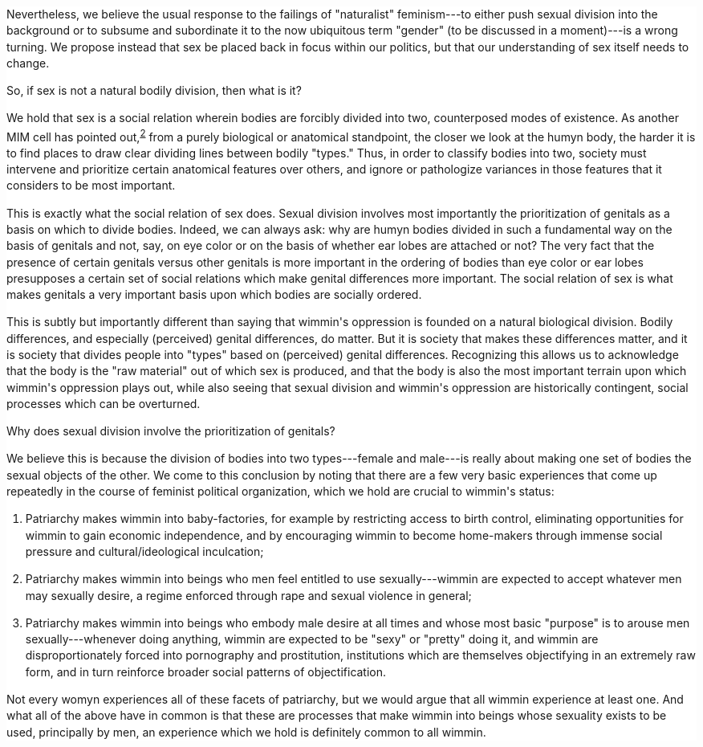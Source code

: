 Nevertheless, we believe the usual response to the failings of "naturalist" feminism---to either push sexual division into the background or to subsume and subordinate it to the now ubiquitous term "gender" (to be discussed in a moment)---is a wrong turning. We propose instead that sex be placed back in focus within our politics, but that our understanding of sex itself needs to change.

So, if sex is not a natural bodily division, then what is it? 

We hold that sex is a social relation wherein bodies are forcibly divided into two, counterposed modes of existence. As another MIM cell has pointed out,<sup><a name="note2">[2](#ref2)</a></sup> from a purely biological or anatomical standpoint, the closer we look at the humyn body, the harder it is to find places to draw clear dividing lines between bodily "types." Thus, in order to classify bodies into two, society must intervene and prioritize certain anatomical features over others, and ignore or pathologize variances in those features that it considers to be most important. 

This is exactly what the social relation of sex does. Sexual division involves most importantly the prioritization of genitals as a basis on which to divide bodies. Indeed, we can always ask: why are humyn bodies divided in such a fundamental way on the basis of genitals and not, say, on eye color or on the basis of whether ear lobes are attached or not? The very fact that the presence of certain genitals versus other genitals is more important in the ordering of bodies than eye color or ear lobes presupposes a certain set of social relations which make genital differences more important. The social relation of sex is what makes genitals a very important basis upon which bodies are socially ordered.

This is subtly but importantly different than saying that wimmin's oppression is founded on a natural biological division. Bodily differences, and especially (perceived) genital differences, do matter. But it is society that makes these differences matter, and it is society that divides people into "types" based on (perceived) genital differences. Recognizing this allows us to acknowledge that the body is the "raw material" out of which sex is produced, and that the body is also the most important terrain upon which wimmin's oppression plays out, while also seeing that sexual division and wimmin's oppression are historically contingent, social processes which can be overturned.

Why does sexual division involve the prioritization of genitals?

We believe this is because the division of bodies into two types---female and male---is really about making one set of bodies the sexual objects of the other. We come to this conclusion by noting that there are a few very basic experiences that come up repeatedly in the course of feminist political organization, which we hold are crucial to wimmin's status:

1. Patriarchy makes wimmin into baby-factories, for example by restricting access to birth control, eliminating opportunities for wimmin to gain economic independence, and by encouraging wimmin to become home-makers through immense social pressure and cultural/ideological inculcation;

2. Patriarchy makes wimmin into beings who men feel entitled to use sexually---wimmin are expected to accept whatever men may sexually desire, a regime enforced through rape and sexual violence in general;

3. Patriarchy makes wimmin into beings who embody male desire at all times and whose most basic "purpose" is to arouse men sexually---whenever doing anything, wimmin are expected to be "sexy" or "pretty" doing it, and wimmin are disproportionately forced into pornography and prostitution, institutions which are themselves objectifying in an extremely raw form, and in turn reinforce broader social patterns of objectification.

Not every womyn experiences all of these facets of patriarchy, but we would argue that all wimmin experience at least one. And what all of the above have in common is that these are processes that make wimmin into beings whose sexuality exists to be used, principally by men, an experience which we hold is definitely common to all wimmin.
